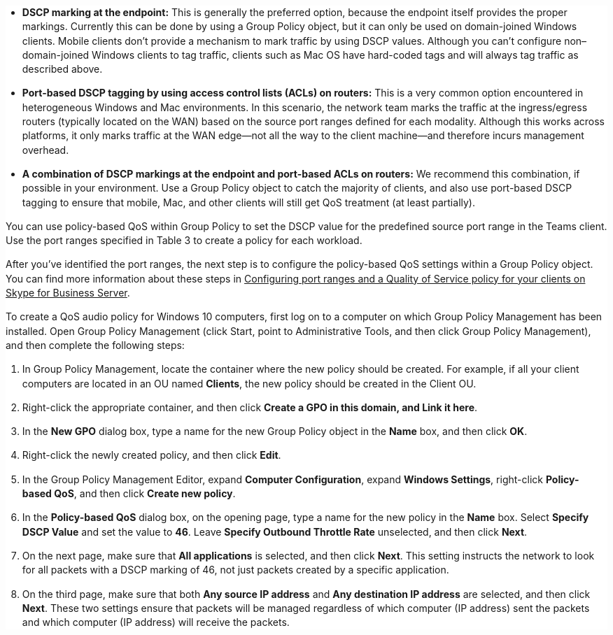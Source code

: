 -  **DSCP marking at the endpoint:** This is generally the preferred option, because the endpoint itself provides the proper markings. Currently this can be done by using a Group Policy object, but it can only be used on domain-joined Windows clients. Mobile clients don’t provide a mechanism to mark traffic by using DSCP values. Although you can’t configure non&ndash;domain-joined Windows clients to tag traffic, clients such as Mac OS have hard-coded tags and will always tag traffic as described above.

-  **Port-based DSCP tagging by using access control lists (ACLs) on routers:** This is a very common option encountered in heterogeneous Windows and Mac environments. In this scenario, the network team marks the traffic at the ingress/egress routers (typically located on the WAN) based on the source port ranges defined for each modality. Although this works across platforms, it only marks traffic at the WAN edge—not all the way to the client machine—and therefore incurs management overhead.

-  **A combination of DSCP markings at the endpoint and port-based ACLs on routers:** We recommend this combination, if possible in your environment. Use a Group Policy object to catch the majority of clients, and also use port-based DSCP tagging to ensure that mobile, Mac, and other clients will still get QoS treatment (at least partially).

You can use policy-based QoS within Group Policy to set the DSCP value for the predefined source port range in the Teams client. Use the port ranges specified in Table 3 to create a policy for each workload.

After you’ve identified the port ranges, the next step is to configure the policy-based QoS settings within a Group Policy object. You can find more information about these steps in [Configuring port ranges and a Quality of Service policy for your clients on Skype for Business Server](https://docs.microsoft.com/SkypeForBusiness/manage/network-management/qos/configuring-port-ranges-for-your-skype-clients#configure-quality-of-service-policies-for-clients-running-on-windows-10).

To create a QoS audio policy for Windows 10 computers, first log on to a computer on which Group Policy Management has been installed. Open Group Policy Management (click Start, point to Administrative Tools, and then click Group Policy Management), and then complete the following steps:

1. In Group Policy Management, locate the container where the new policy should be created. For example, if all your client computers are located in an OU named **Clients**, the new policy should be created in the Client OU.

2. Right-click the appropriate container, and then click **Create a GPO in this domain, and Link it here**.

3. In the **New GPO** dialog box, type a name for the new Group Policy object in the **Name** box, and then click **OK**.

4. Right-click the newly created policy, and then click **Edit**.

5. In the Group Policy Management Editor, expand **Computer Configuration**, expand **Windows Settings**, right-click **Policy-based QoS**, and then click **Create new policy**.

6. In the **Policy-based QoS** dialog box, on the opening page, type a name for the new policy in the **Name** box. Select **Specify DSCP Value** and set the value to **46**. Leave **Specify Outbound Throttle Rate** unselected, and then click **Next**.

7. On the next page, make sure that **All applications** is selected, and then click **Next**. This setting instructs the network to look for all packets with a DSCP marking of 46, not just packets created by a specific application.

8. On the third page, make sure that both **Any source IP address** and **Any destination IP address** are selected, and then click **Next**. These two settings ensure that packets will be managed regardless of which computer (IP address) sent the packets and which computer (IP address) will receive the packets.
